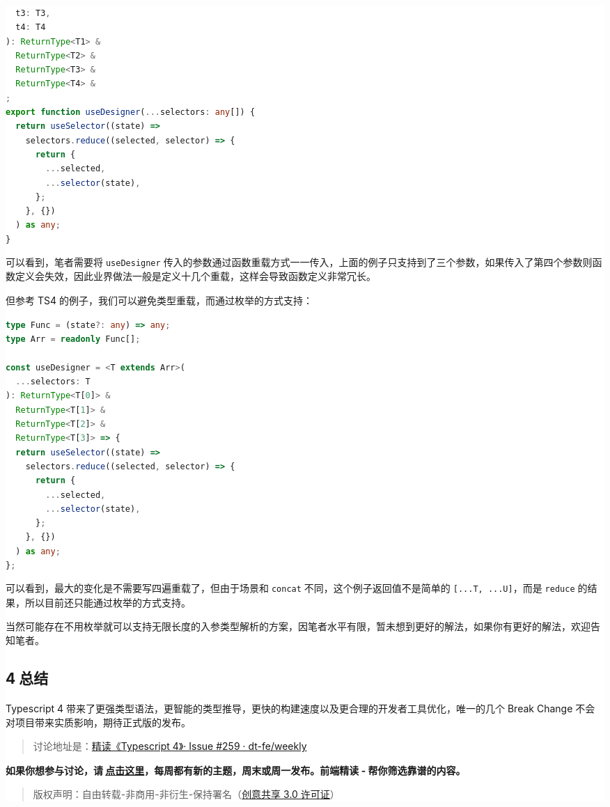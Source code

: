 ```typescript
  t3: T3,
  t4: T4
): ReturnType<T1> &
  ReturnType<T2> &
  ReturnType<T3> &
  ReturnType<T4> &
;
export function useDesigner(...selectors: any[]) {
  return useSelector((state) =>
    selectors.reduce((selected, selector) => {
      return {
        ...selected,
        ...selector(state),
      };
    }, {})
  ) as any;
}
```

可以看到，笔者需要将 `useDesigner` 传入的参数通过函数重载方式一一传入，上面的例子只支持到了三个参数，如果传入了第四个参数则函数定义会失效，因此业界做法一般是定义十几个重载，这样会导致函数定义非常冗长。

但参考 TS4 的例子，我们可以避免类型重载，而通过枚举的方式支持：

```typescript
type Func = (state?: any) => any;
type Arr = readonly Func[];

const useDesigner = <T extends Arr>(
  ...selectors: T
): ReturnType<T[0]> &
  ReturnType<T[1]> &
  ReturnType<T[2]> &
  ReturnType<T[3]> => {
  return useSelector((state) =>
    selectors.reduce((selected, selector) => {
      return {
        ...selected,
        ...selector(state),
      };
    }, {})
  ) as any;
};
```

可以看到，最大的变化是不需要写四遍重载了，但由于场景和 `concat` 不同，这个例子返回值不是简单的 `[...T, ...U]`，而是 `reduce` 的结果，所以目前还只能通过枚举的方式支持。

当然可能存在不用枚举就可以支持无限长度的入参类型解析的方案，因笔者水平有限，暂未想到更好的解法，如果你有更好的解法，欢迎告知笔者。

## 4 总结

Typescript 4 带来了更强类型语法，更智能的类型推导，更快的构建速度以及更合理的开发者工具优化，唯一的几个 Break Change 不会对项目带来实质影响，期待正式版的发布。

> 讨论地址是：[精读《Typescript 4》· Issue #259 · dt-fe/weekly](https://github.com/dt-fe/weekly/issues/259)

**如果你想参与讨论，请 [点击这里](https://github.com/dt-fe/weekly)，每周都有新的主题，周末或周一发布。前端精读 - 帮你筛选靠谱的内容。**

> 版权声明：自由转载-非商用-非衍生-保持署名（[创意共享 3.0 许可证](https://creativecommons.org/licenses/by-nc-nd/3.0/deed.zh)）
